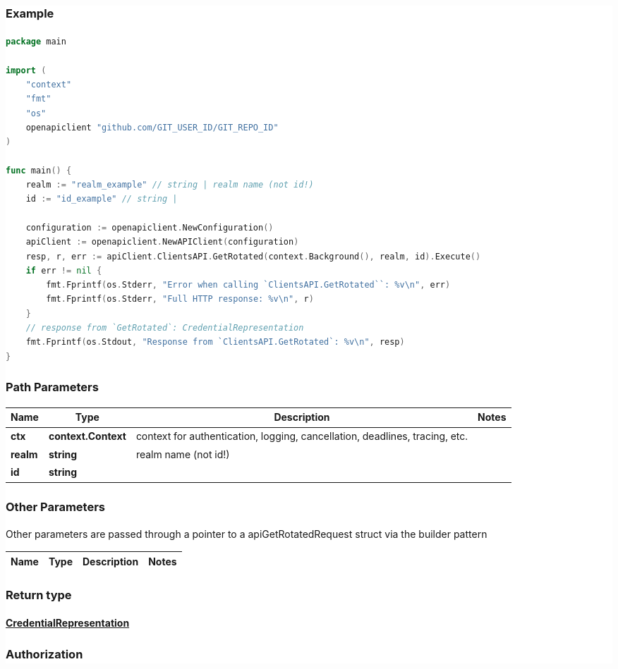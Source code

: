 
### Example

```go
package main

import (
	"context"
	"fmt"
	"os"
	openapiclient "github.com/GIT_USER_ID/GIT_REPO_ID"
)

func main() {
	realm := "realm_example" // string | realm name (not id!)
	id := "id_example" // string | 

	configuration := openapiclient.NewConfiguration()
	apiClient := openapiclient.NewAPIClient(configuration)
	resp, r, err := apiClient.ClientsAPI.GetRotated(context.Background(), realm, id).Execute()
	if err != nil {
		fmt.Fprintf(os.Stderr, "Error when calling `ClientsAPI.GetRotated``: %v\n", err)
		fmt.Fprintf(os.Stderr, "Full HTTP response: %v\n", r)
	}
	// response from `GetRotated`: CredentialRepresentation
	fmt.Fprintf(os.Stdout, "Response from `ClientsAPI.GetRotated`: %v\n", resp)
}
```

### Path Parameters


Name | Type | Description  | Notes
------------- | ------------- | ------------- | -------------
**ctx** | **context.Context** | context for authentication, logging, cancellation, deadlines, tracing, etc.
**realm** | **string** | realm name (not id!) | 
**id** | **string** |  | 

### Other Parameters

Other parameters are passed through a pointer to a apiGetRotatedRequest struct via the builder pattern


Name | Type | Description  | Notes
------------- | ------------- | ------------- | -------------



### Return type

[**CredentialRepresentation**](CredentialRepresentation.md)

### Authorization
